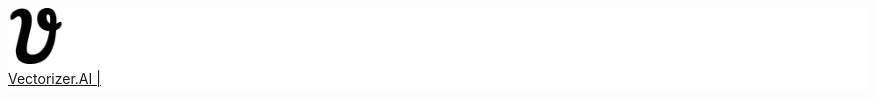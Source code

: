 <a href="https://lobehub.com/icons/vectorizerai"><picture><source media="(prefers-color-scheme: dark)" srcset="https://raw.githubusercontent.com/lobehub/lobe-icons/refs/heads/master/packages/static-png/dark/vectorizerai.png" /><img height="56px" width="56px" src="https://raw.githubusercontent.com/lobehub/lobe-icons/refs/heads/master/packages/static-png/light/vectorizerai.png" /></picture><br/>Vectorizer.AI               |